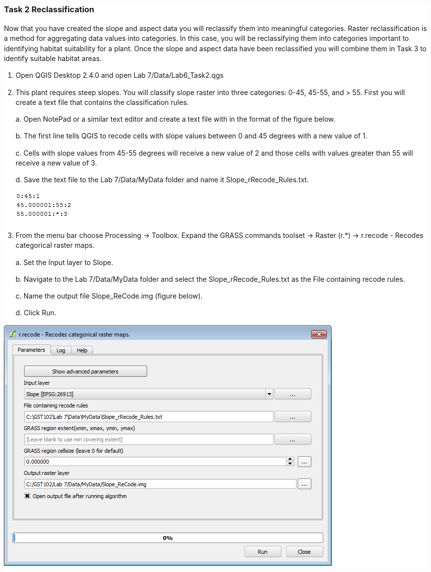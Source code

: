 ### Task 2 Reclassification

Now that you have created the slope and aspect data you will reclassify them into meaningful categories. Raster reclassification is a method for aggregating data values into categories. In this case, you will be reclassifying them into categories important to identifying habitat suitability for a plant. Once the slope and aspect data have been reclassified you will combine them in Task 3 to identify suitable habitat areas.

1.	Open QGIS Desktop 2.4.0 and open Lab 7/Data/Lab6_Task2.qgs

2.	This plant requires steep slopes. You will classify slope raster into three categories: 0-45, 45-55, and > 55. First you will create a text file that contains the classification rules.
	 
	a.	Open NotePad or a similar text editor and create a text file with in the format of the figure below. 

	b.	The first line tells QGIS to recode cells with slope values between 0 and 45 degrees with a new value of 1. 

	c.	Cells with slope values from 45-55 degrees will receive a new value of 2 and those cells with values greater than 55 will receive a new value of 3. 

	d.	Save the text file to the Lab 7/Data/MyData folder and name it Slope_rRecode_Rules.txt.


	![Slope Classification Rules](figures/Slope_Classification_Rules.png "Slope Classification Rules") 

3.	From the menu bar choose Processing -> Toolbox. Expand the GRASS commands toolset -> Raster (r.*) -> r.recode - Recodes categorical raster maps.
	
	a.	Set the Input layer to Slope. 

	b.	Navigate to the Lab 7/Data/MyData folder and select the Slope_rRecode_Rules.txt as the File containing recode rules. 

	c.	Name the output file Slope_ReCode.img (figure below). 

	d.	Click Run.

![r.recode Parameters](figures/r_recode_Parameters.png "r.recode Parameters")
